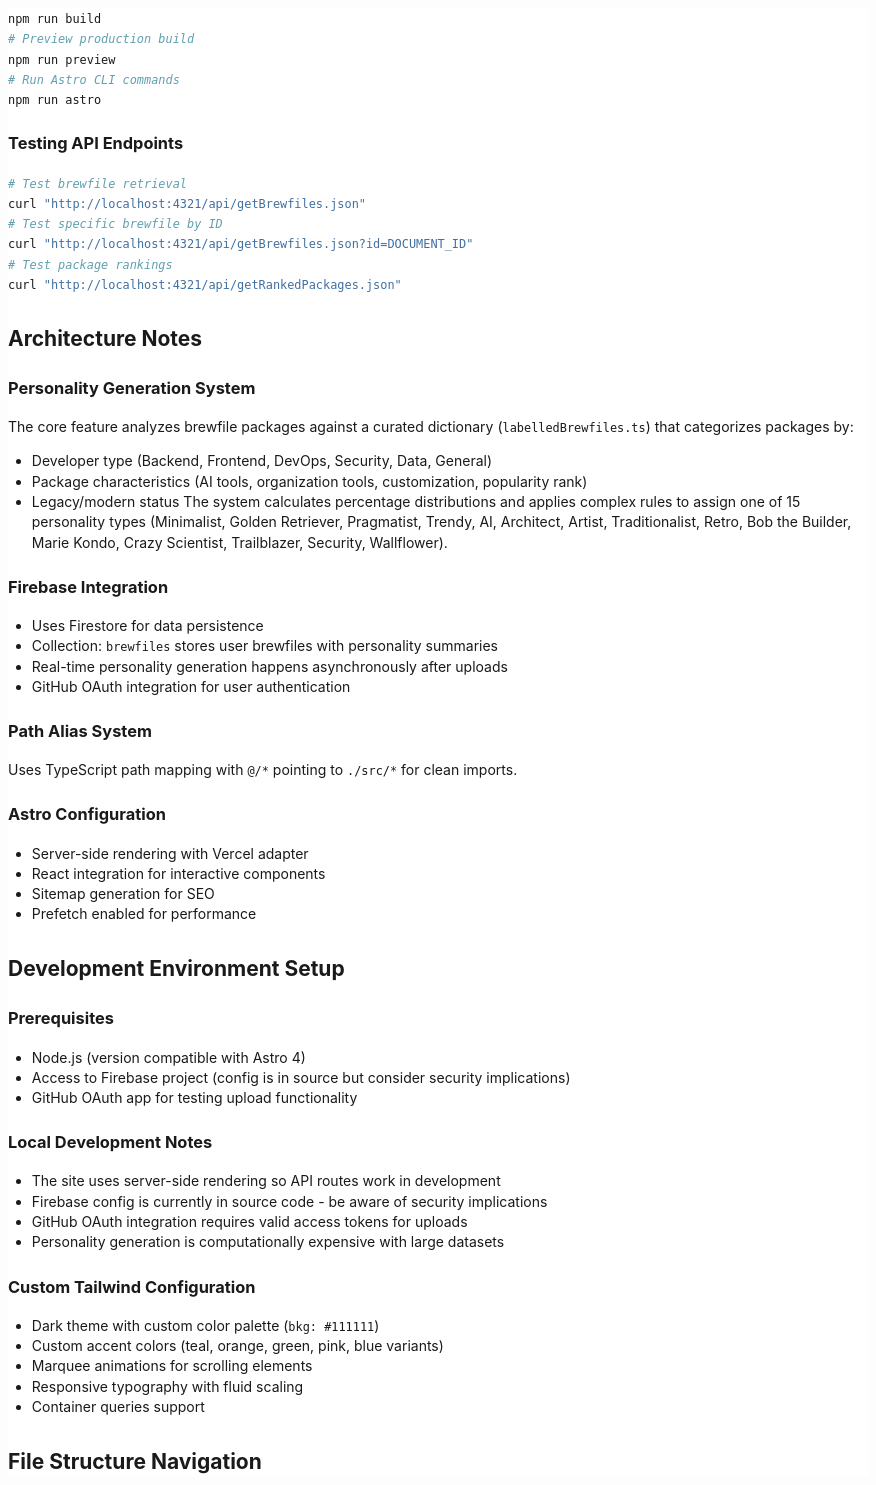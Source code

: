 ```bash
npm run build
# Preview production build
npm run preview
# Run Astro CLI commands
npm run astro
```
### Testing API Endpoints
```bash
# Test brewfile retrieval
curl "http://localhost:4321/api/getBrewfiles.json"
# Test specific brewfile by ID
curl "http://localhost:4321/api/getBrewfiles.json?id=DOCUMENT_ID"
# Test package rankings
curl "http://localhost:4321/api/getRankedPackages.json"
```
## Architecture Notes
### Personality Generation System
The core feature analyzes brewfile packages against a curated dictionary (`labelledBrewfiles.ts`) that categorizes packages by:
- Developer type (Backend, Frontend, DevOps, Security, Data, General)
- Package characteristics (AI tools, organization tools, customization, popularity rank)
- Legacy/modern status
The system calculates percentage distributions and applies complex rules to assign one of 15 personality types (Minimalist, Golden Retriever, Pragmatist, Trendy, AI, Architect, Artist, Traditionalist, Retro, Bob the Builder, Marie Kondo, Crazy Scientist, Trailblazer, Security, Wallflower).
### Firebase Integration
- Uses Firestore for data persistence
- Collection: `brewfiles` stores user brewfiles with personality summaries
- Real-time personality generation happens asynchronously after uploads
- GitHub OAuth integration for user authentication
### Path Alias System
Uses TypeScript path mapping with `@/*` pointing to `./src/*` for clean imports.
### Astro Configuration
- Server-side rendering with Vercel adapter
- React integration for interactive components
- Sitemap generation for SEO
- Prefetch enabled for performance
## Development Environment Setup
### Prerequisites
- Node.js (version compatible with Astro 4)
- Access to Firebase project (config is in source but consider security implications)
- GitHub OAuth app for testing upload functionality
### Local Development Notes
- The site uses server-side rendering so API routes work in development
- Firebase config is currently in source code - be aware of security implications
- GitHub OAuth integration requires valid access tokens for uploads
- Personality generation is computationally expensive with large datasets
### Custom Tailwind Configuration
- Dark theme with custom color palette (`bkg: #111111`)
- Custom accent colors (teal, orange, green, pink, blue variants)
- Marquee animations for scrolling elements
- Responsive typography with fluid scaling
- Container queries support
## File Structure Navigation
```
```